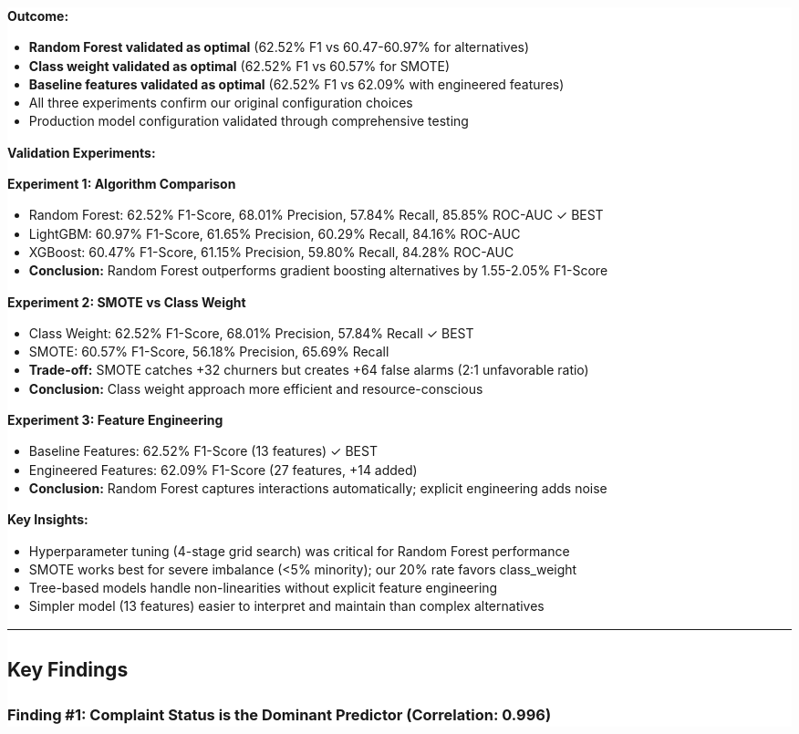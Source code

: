 
**Outcome:**
- **Random Forest validated as optimal** (62.52% F1 vs 60.47-60.97% for alternatives)
- **Class weight validated as optimal** (62.52% F1 vs 60.57% for SMOTE)
- **Baseline features validated as optimal** (62.52% F1 vs 62.09% with engineered features)
- All three experiments confirm our original configuration choices
- Production model configuration validated through comprehensive testing

**Validation Experiments:**

**Experiment 1: Algorithm Comparison**
- Random Forest: 62.52% F1-Score, 68.01% Precision, 57.84% Recall, 85.85% ROC-AUC ✓ BEST
- LightGBM: 60.97% F1-Score, 61.65% Precision, 60.29% Recall, 84.16% ROC-AUC
- XGBoost: 60.47% F1-Score, 61.15% Precision, 59.80% Recall, 84.28% ROC-AUC
- **Conclusion:** Random Forest outperforms gradient boosting alternatives by 1.55-2.05% F1-Score

**Experiment 2: SMOTE vs Class Weight**
- Class Weight: 62.52% F1-Score, 68.01% Precision, 57.84% Recall ✓ BEST
- SMOTE: 60.57% F1-Score, 56.18% Precision, 65.69% Recall
- **Trade-off:** SMOTE catches +32 churners but creates +64 false alarms (2:1 unfavorable ratio)
- **Conclusion:** Class weight approach more efficient and resource-conscious

**Experiment 3: Feature Engineering**
- Baseline Features: 62.52% F1-Score (13 features) ✓ BEST
- Engineered Features: 62.09% F1-Score (27 features, +14 added)
- **Conclusion:** Random Forest captures interactions automatically; explicit engineering adds noise

**Key Insights:**
- Hyperparameter tuning (4-stage grid search) was critical for Random Forest performance
- SMOTE works best for severe imbalance (<5% minority); our 20% rate favors class_weight
- Tree-based models handle non-linearities without explicit feature engineering
- Simpler model (13 features) easier to interpret and maintain than complex alternatives

---

## Key Findings

### Finding #1: Complaint Status is the Dominant Predictor (Correlation: 0.996)
